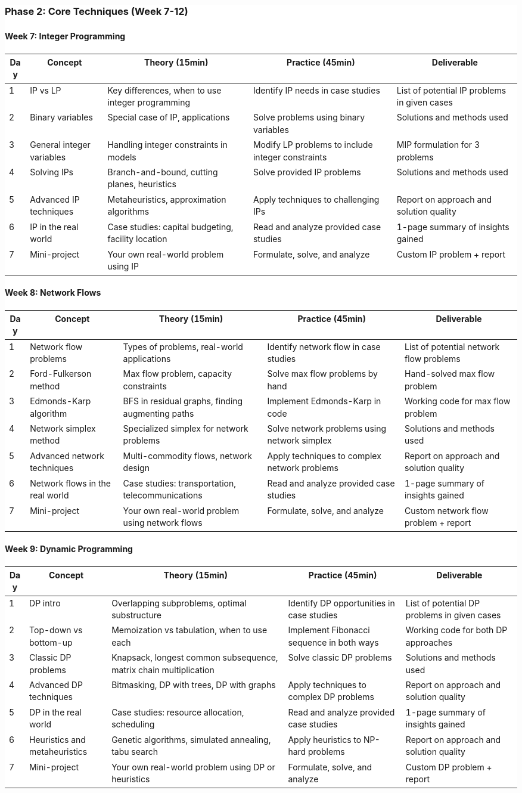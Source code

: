 
### Phase 2: Core Techniques (Week 7-12)

#### Week 7: Integer Programming

| Day | Concept | Theory (15min) | Practice (45min) | Deliverable |
|-----|---------|----------------|------------------|-------------|
| 1 | IP vs LP | Key differences, when to use integer programming | Identify IP needs in case studies | List of potential IP problems in given cases |
| 2 | Binary variables | Special case of IP, applications | Solve problems using binary variables | Solutions and methods used |
| 3 | General integer variables | Handling integer constraints in models | Modify LP problems to include integer constraints | MIP formulation for 3 problems |
| 4 | Solving IPs | Branch-and-bound, cutting planes, heuristics | Solve provided IP problems | Solutions and methods used |
| 5 | Advanced IP techniques | Metaheuristics, approximation algorithms | Apply techniques to challenging IPs | Report on approach and solution quality |
| 6 | IP in the real world | Case studies: capital budgeting, facility location | Read and analyze provided case studies | 1-page summary of insights gained |
| 7 | Mini-project | Your own real-world problem using IP | Formulate, solve, and analyze | Custom IP problem + report |

#### Week 8: Network Flows

| Day | Concept | Theory (15min) | Practice (45min) | Deliverable |
|-----|---------|----------------|------------------|-------------|
| 1 | Network flow problems | Types of problems, real-world applications | Identify network flow in case studies | List of potential network flow problems |
| 2 | Ford-Fulkerson method | Max flow problem, capacity constraints | Solve max flow problems by hand | Hand-solved max flow problem |
| 3 | Edmonds-Karp algorithm | BFS in residual graphs, finding augmenting paths | Implement Edmonds-Karp in code | Working code for max flow problem |
| 4 | Network simplex method | Specialized simplex for network problems | Solve network problems using network simplex | Solutions and methods used |
| 5 | Advanced network techniques | Multi-commodity flows, network design | Apply techniques to complex network problems | Report on approach and solution quality |
| 6 | Network flows in the real world | Case studies: transportation, telecommunications | Read and analyze provided case studies | 1-page summary of insights gained |
| 7 | Mini-project | Your own real-world problem using network flows | Formulate, solve, and analyze | Custom network flow problem + report |

#### Week 9: Dynamic Programming

| Day | Concept | Theory (15min) | Practice (45min) | Deliverable |
|-----|---------|----------------|------------------|-------------|
| 1 | DP intro | Overlapping subproblems, optimal substructure | Identify DP opportunities in case studies | List of potential DP problems in given cases |
| 2 | Top-down vs bottom-up | Memoization vs tabulation, when to use each | Implement Fibonacci sequence in both ways | Working code for both DP approaches |
| 3 | Classic DP problems | Knapsack, longest common subsequence, matrix chain multiplication | Solve classic DP problems | Solutions and methods used |
| 4 | Advanced DP techniques | Bitmasking, DP with trees, DP with graphs | Apply techniques to complex DP problems | Report on approach and solution quality |
| 5 | DP in the real world | Case studies: resource allocation, scheduling | Read and analyze provided case studies | 1-page summary of insights gained |
| 6 | Heuristics and metaheuristics | Genetic algorithms, simulated annealing, tabu search | Apply heuristics to NP-hard problems | Report on approach and solution quality |
| 7 | Mini-project | Your own real-world problem using DP or heuristics | Formulate, solve, and analyze | Custom DP problem + report |

